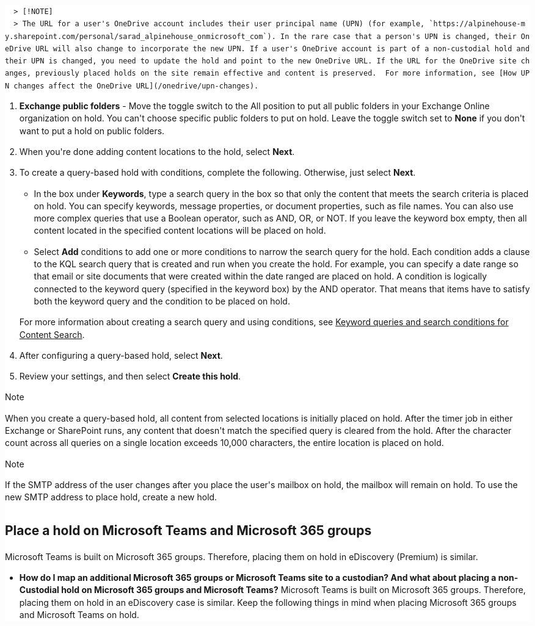       > [!NOTE]
      > The URL for a user's OneDrive account includes their user principal name (UPN) (for example, `https://alpinehouse-my.sharepoint.com/personal/sarad_alpinehouse_onmicrosoft_com`). In the rare case that a person's UPN is changed, their OneDrive URL will also change to incorporate the new UPN. If a user's OneDrive account is part of a non-custodial hold and their UPN is changed, you need to update the hold and point to the new OneDrive URL. If the URL for the OneDrive site changes, previously placed holds on the site remain effective and content is preserved.  For more information, see [How UPN changes affect the OneDrive URL](/onedrive/upn-changes).

   1. **Exchange public folders** - Move the toggle switch to the All position to put all public folders in your Exchange Online organization on hold. You can't choose specific public folders to put on hold. Leave the toggle switch set to **None** if you don't want to put a hold on public folders.

9. When you're done adding content locations to the hold, select **Next**.
  
10. To create a query-based hold with conditions, complete the following. Otherwise, just select **Next**.

    - In the box under **Keywords**, type a search query in the box so that only the content that meets the search criteria is placed on hold. You can specify keywords, message properties, or document properties, such as file names. You can also use more complex queries that use a Boolean operator, such as AND, OR, or NOT. If you leave the keyword box empty, then all content located in the specified content locations will be placed on hold.

    - Select  **Add** conditions to add one or more conditions to narrow the search query for the hold. Each condition adds a clause to the KQL search query that is created and run when you create the hold. For example, you can specify a date range so that email or site documents that were created within the date ranged are placed on hold. A condition is logically connected to the keyword query (specified in the keyword box) by the AND operator. That means that items have to satisfy both the keyword query and the condition to be placed on hold.

     For more information about creating a search query and using conditions, see [Keyword queries and search conditions for Content Search](/microsoft-365/compliance/ediscovery-keyword-queries-and-search-conditions).

11. After configuring a query-based hold, select **Next**.

12. Review your settings, and then select **Create this hold**.

> [!NOTE]
> When you create a query-based hold, all content from selected locations is initially placed on hold. After the timer job in either Exchange or SharePoint runs, any content that doesn't match the specified query is cleared from the hold. After the character count across all queries on a single location exceeds 10,000 characters, the entire location is placed on hold. 

> [!NOTE]
> If the SMTP address of the user changes after you place the user's mailbox on hold, the mailbox will remain on hold. To use the new SMTP address to place hold, create a new hold.

## Place a hold on Microsoft Teams and Microsoft 365 groups

Microsoft Teams is built on Microsoft 365 groups. Therefore, placing them on hold in eDiscovery (Premium) is similar.

- **How do I map an additional Microsoft 365 groups or Microsoft Teams site to a custodian? And what about placing a non-Custodial hold on Microsoft 365 groups and Microsoft Teams?** Microsoft Teams is built on Microsoft 365 groups. Therefore, placing them on hold in an eDiscovery case is similar. Keep the following things in mind when placing Microsoft 365 groups and Microsoft Teams on hold.
